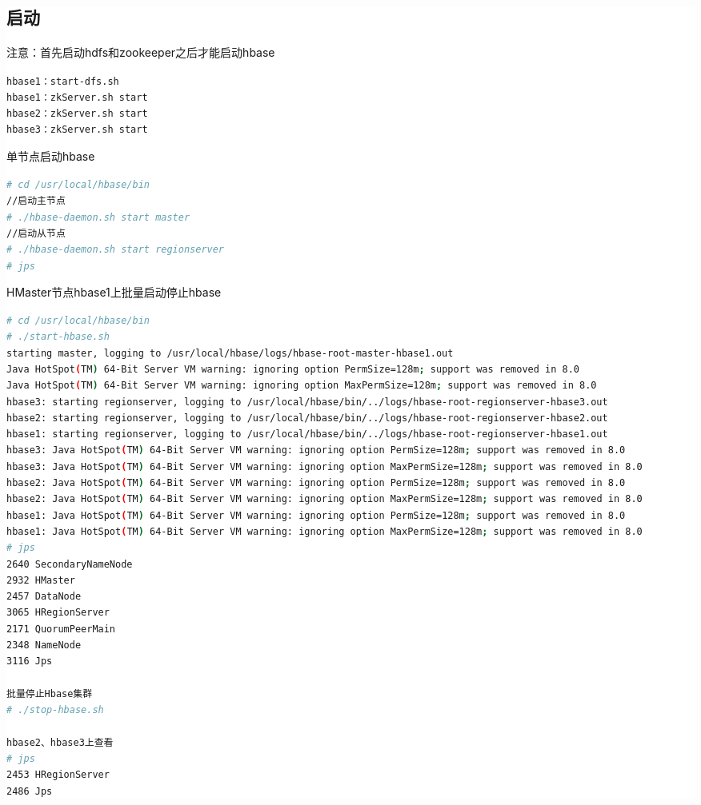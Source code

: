 ## 启动

注意：首先启动hdfs和zookeeper之后才能启动hbase

```bash
hbase1：start-dfs.sh
hbase1：zkServer.sh start
hbase2：zkServer.sh start
hbase3：zkServer.sh start
```

单节点启动hbase

```bash
# cd /usr/local/hbase/bin
//启动主节点
# ./hbase-daemon.sh start master
//启动从节点
# ./hbase-daemon.sh start regionserver
# jps
```

HMaster节点hbase1上批量启动停止hbase

```bash
# cd /usr/local/hbase/bin
# ./start-hbase.sh 
starting master, logging to /usr/local/hbase/logs/hbase-root-master-hbase1.out
Java HotSpot(TM) 64-Bit Server VM warning: ignoring option PermSize=128m; support was removed in 8.0
Java HotSpot(TM) 64-Bit Server VM warning: ignoring option MaxPermSize=128m; support was removed in 8.0
hbase3: starting regionserver, logging to /usr/local/hbase/bin/../logs/hbase-root-regionserver-hbase3.out
hbase2: starting regionserver, logging to /usr/local/hbase/bin/../logs/hbase-root-regionserver-hbase2.out
hbase1: starting regionserver, logging to /usr/local/hbase/bin/../logs/hbase-root-regionserver-hbase1.out
hbase3: Java HotSpot(TM) 64-Bit Server VM warning: ignoring option PermSize=128m; support was removed in 8.0
hbase3: Java HotSpot(TM) 64-Bit Server VM warning: ignoring option MaxPermSize=128m; support was removed in 8.0
hbase2: Java HotSpot(TM) 64-Bit Server VM warning: ignoring option PermSize=128m; support was removed in 8.0
hbase2: Java HotSpot(TM) 64-Bit Server VM warning: ignoring option MaxPermSize=128m; support was removed in 8.0
hbase1: Java HotSpot(TM) 64-Bit Server VM warning: ignoring option PermSize=128m; support was removed in 8.0
hbase1: Java HotSpot(TM) 64-Bit Server VM warning: ignoring option MaxPermSize=128m; support was removed in 8.0
# jps
2640 SecondaryNameNode
2932 HMaster
2457 DataNode
3065 HRegionServer
2171 QuorumPeerMain
2348 NameNode
3116 Jps

批量停止Hbase集群
# ./stop-hbase.sh

hbase2、hbase3上查看
# jps
2453 HRegionServer
2486 Jps
```
